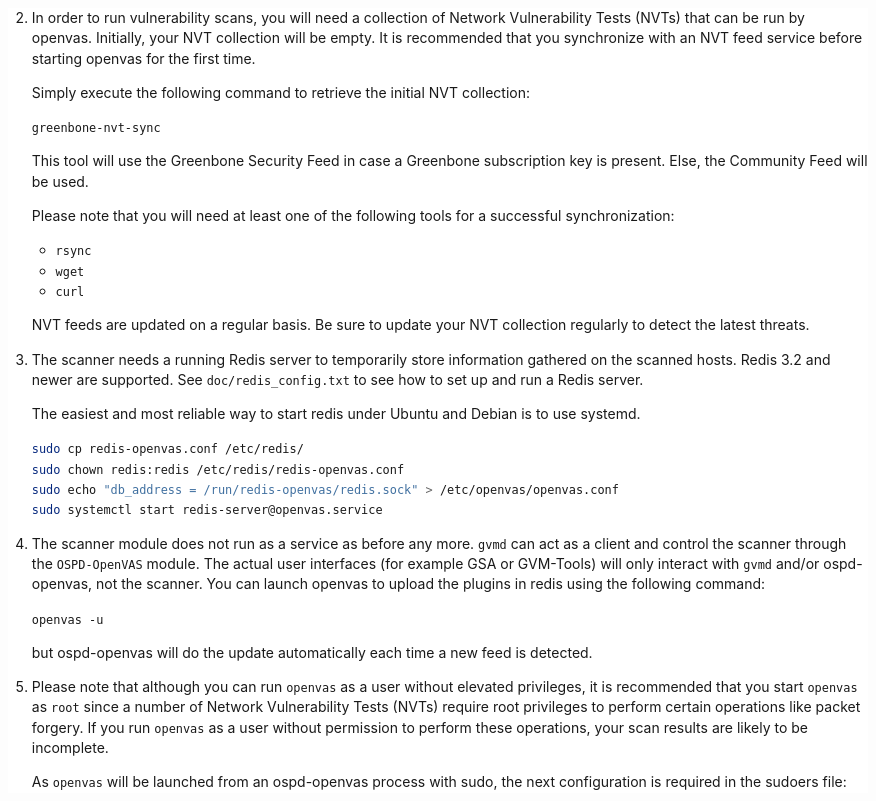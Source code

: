 2. In order to run vulnerability scans, you will need a collection of Network
   Vulnerability Tests (NVTs) that can be run by openvas. Initially,
   your NVT collection will be empty. It is recommended that you synchronize
   with an NVT feed service before starting openvas for the first time.

   Simply execute the following command to retrieve the initial NVT collection:

       greenbone-nvt-sync

   This tool will use the Greenbone Security Feed in case a Greenbone
   subscription key is present. Else, the Community Feed will be used.

   Please note that you will need at least one of the following tools for a
   successful synchronization:

   * `rsync`
   * `wget`
   * `curl`

   NVT feeds are updated on a regular basis. Be sure to update your NVT collection
   regularly to detect the latest threats.

3. The scanner needs a running Redis server to temporarily store information
   gathered on the scanned hosts. Redis 3.2 and newer are supported.
   See `doc/redis_config.txt` to see how to set up and run a Redis server.

   The easiest and most reliable way to start redis under Ubuntu and Debian is
   to use systemd.

   ```bash
   sudo cp redis-openvas.conf /etc/redis/
   sudo chown redis:redis /etc/redis/redis-openvas.conf
   sudo echo "db_address = /run/redis-openvas/redis.sock" > /etc/openvas/openvas.conf
   sudo systemctl start redis-server@openvas.service
   ```

4. The scanner module does not run as a service as before any more. `gvmd`
   can act as a client and control the scanner through the `OSPD-OpenVAS`
   module. The actual user interfaces (for example GSA or GVM-Tools) will
   only interact with `gvmd` and/or ospd-openvas, not the scanner.
   You can launch openvas to upload the plugins in redis using the
   following command:

       openvas -u

   but ospd-openvas will do the update automatically each time a new feed
   is detected.

5. Please note that although you can run `openvas` as a user without elevated
   privileges, it is recommended that you start `openvas` as `root` since a
   number of Network Vulnerability Tests (NVTs) require root privileges to
   perform certain operations like packet forgery. If you run `openvas` as
   a user without permission to perform these operations, your scan results
   are likely to be incomplete.

   As `openvas` will be launched from an ospd-openvas process with sudo,
   the next configuration is required in the sudoers file:
